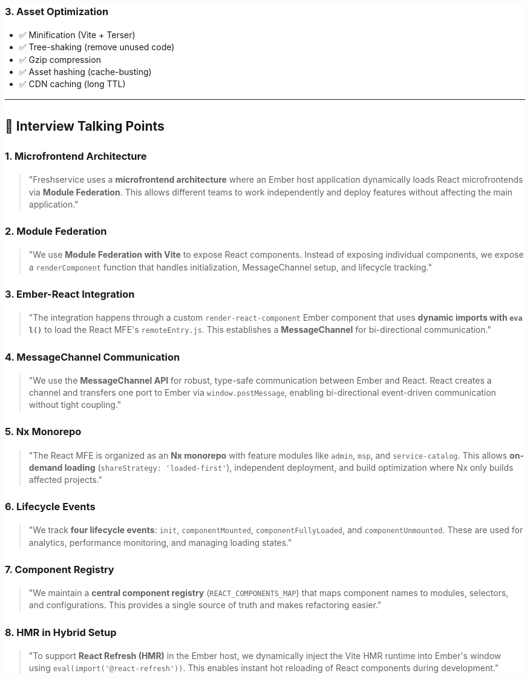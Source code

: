 ### 3. **Asset Optimization**

- ✅ Minification (Vite + Terser)
- ✅ Tree-shaking (remove unused code)
- ✅ Gzip compression
- ✅ Asset hashing (cache-busting)
- ✅ CDN caching (long TTL)

---

## 🎤 Interview Talking Points

### 1. **Microfrontend Architecture**
> "Freshservice uses a **microfrontend architecture** where an Ember host application dynamically loads React microfrontends via **Module Federation**. This allows different teams to work independently and deploy features without affecting the main application."

### 2. **Module Federation**
> "We use **Module Federation with Vite** to expose React components. Instead of exposing individual components, we expose a `renderComponent` function that handles initialization, MessageChannel setup, and lifecycle tracking."

### 3. **Ember-React Integration**
> "The integration happens through a custom `render-react-component` Ember component that uses **dynamic imports with `eval()`** to load the React MFE's `remoteEntry.js`. This establishes a **MessageChannel** for bi-directional communication."

### 4. **MessageChannel Communication**
> "We use the **MessageChannel API** for robust, type-safe communication between Ember and React. React creates a channel and transfers one port to Ember via `window.postMessage`, enabling bi-directional event-driven communication without tight coupling."

### 5. **Nx Monorepo**
> "The React MFE is organized as an **Nx monorepo** with feature modules like `admin`, `msp`, and `service-catalog`. This allows **on-demand loading** (`shareStrategy: 'loaded-first'`), independent deployment, and build optimization where Nx only builds affected projects."

### 6. **Lifecycle Events**
> "We track **four lifecycle events**: `init`, `componentMounted`, `componentFullyLoaded`, and `componentUnmounted`. These are used for analytics, performance monitoring, and managing loading states."

### 7. **Component Registry**
> "We maintain a **central component registry** (`REACT_COMPONENTS_MAP`) that maps component names to modules, selectors, and configurations. This provides a single source of truth and makes refactoring easier."

### 8. **HMR in Hybrid Setup**
> "To support **React Refresh (HMR)** in the Ember host, we dynamically inject the Vite HMR runtime into Ember's window using `eval(import('@react-refresh'))`. This enables instant hot reloading of React components during development."

